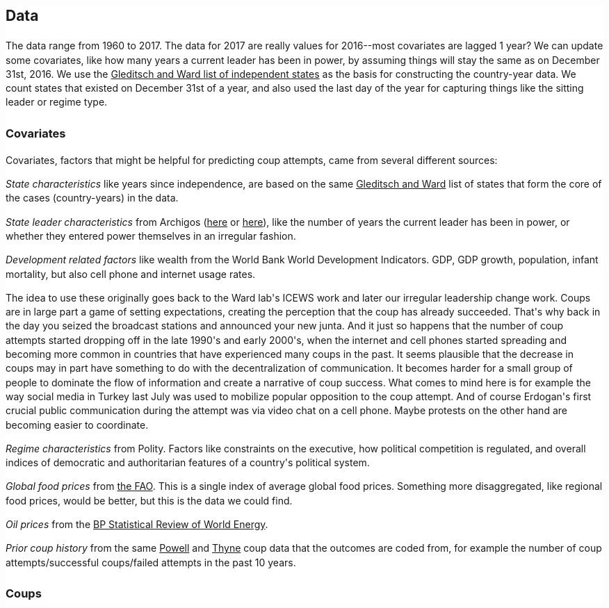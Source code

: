 ## Data

The data range from 1960 to 2017. The data for 2017 are really values for 2016--most covariates are lagged 1 year? We can update some covariates, like how many years a current leader has been in power, by assuming things will stay the same as on December 31st, 2016. We use the [Gleditsch and Ward list of independent states](http://privatewww.essex.ac.uk/~ksg/statelist.html) as the basis for constructing the country-year data. We count states that existed on December 31st of a year, and also used the last day of the year for capturing things like the sitting leader or regime type. 

### Covariates

Covariates, factors that might be helpful for predicting coup attempts, came from several different sources:

*State characteristics* like years since independence, are based on the same [Gleditsch and Ward](http://privatewww.essex.ac.uk/~ksg/statelist.html) list of states that form the core of the cases (country-years) in the data. 

*State leader characteristics* from Archigos ([here](http://privatewww.essex.ac.uk/~ksg/archigos.html) or [here](http://www.rochester.edu/college/faculty/hgoemans/data.htm)), like the number of years the current leader has been in power, or whether they entered power themselves in an irregular fashion. 

*Development related factors* like wealth from the World Bank World Development Indicators. GDP, GDP growth, population, infant mortality, but also cell phone and internet usage rates. 

The idea to use these originally goes back to the Ward lab's ICEWS work and later our irregular leadership change work. Coups are in large part a game of setting expectations, creating the perception that the coup has already succeeded. That's why back in the day you seized the broadcast stations and announced your new junta. And it just so happens that the number of coup attempts started dropping off in the late 1990's and early 2000's, when the internet and cell phones started spreading and becoming more common in countries that have experienced many coups in the past. It seems plausible  that the decrease in coups may in part have something to do with the decentralization of communication. It becomes harder for a small group of people to dominate the flow of information and create a narrative of coup success. What comes to mind here is for example the way social media in Turkey last July was used to mobilize popular opposition to the coup attempt. And of course Erdogan's first crucial public communication during the attempt was via video chat on a cell phone. Maybe protests on the other hand are becoming easier to coordinate. 

*Regime characteristics* from Polity. Factors like constraints on the executive, how political competition is regulated, and overall indices of democratic and authoritarian features of a country's political system.

*Global food prices* from [the FAO](http://www.fao.org/worldfoodsituation/foodpricesindex/en/). This is a single index of average global food prices. Something more disaggregated, like regional food prices, would be better, but this is the data we could find. 

*Oil prices* from the [BP Statistical Review of World Energy](http://www.bp.com/en/global/corporate/energy-economics/statistical-review-of-world-energy.html).

*Prior coup history* from the same [Powell](http://www.jonathanmpowell.com/coup-detat-dataset.html) and [Thyne](http://www.uky.edu/~clthyn2/coup_data/home.htm_) coup data that the outcomes are coded from, for example the number of coup attempts/successful coups/failed attempts in the past 10 years. 

### Coups
